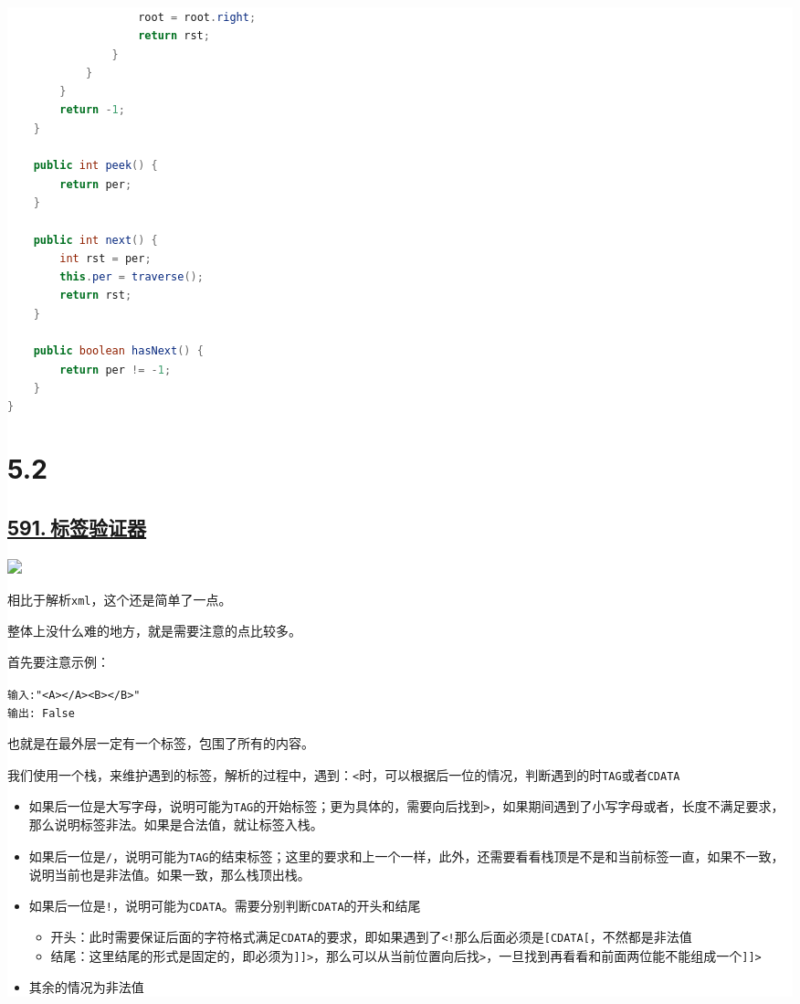 ```java
                    root = root.right;
                    return rst;
                }
            }
        }
        return -1;
    }

    public int peek() {
        return per;
    }
    
    public int next() {
        int rst = per;
        this.per = traverse();
        return rst;
    }
    
    public boolean hasNext() {
        return per != -1;
    }
}
```

# 5.2

## [591. 标签验证器](https://leetcode-cn.com/problems/tag-validator/)

![](https://cdn.jsdelivr.net/gh/SunYuanI/img/img/591.png)

相比于解析`xml`，这个还是简单了一点。

整体上没什么难的地方，就是需要注意的点比较多。

首先要注意示例：

```
输入:"<A></A><B></B>"
输出: False
```

也就是在最外层一定有一个标签，包围了所有的内容。

我们使用一个栈，来维护遇到的标签，解析的过程中，遇到：`<`时，可以根据后一位的情况，判断遇到的时`TAG`或者`CDATA`

* 如果后一位是大写字母，说明可能为`TAG`的开始标签；更为具体的，需要向后找到`>`，如果期间遇到了小写字母或者，长度不满足要求，那么说明标签非法。如果是合法值，就让标签入栈。

* 如果后一位是`/`，说明可能为`TAG`的结束标签；这里的要求和上一个一样，此外，还需要看看栈顶是不是和当前标签一直，如果不一致，说明当前也是非法值。如果一致，那么栈顶出栈。
* 如果后一位是`!`，说明可能为`CDATA`。需要分别判断`CDATA`的开头和结尾
  * 开头：此时需要保证后面的字符格式满足`CDATA`的要求，即如果遇到了`<!`那么后面必须是`[CDATA[`，不然都是非法值
  * 结尾：这里结尾的形式是固定的，即必须为`]]>`，那么可以从当前位置向后找`>`，一旦找到再看看和前面两位能不能组成一个`]]>`
* 其余的情况为非法值
